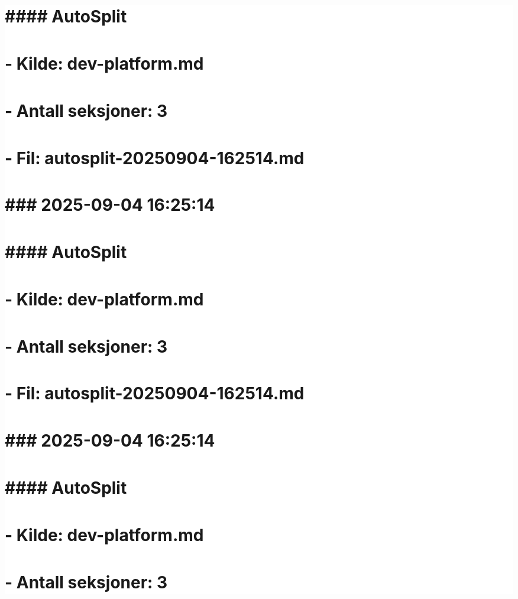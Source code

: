 # \#### AutoSplit

# \- Kilde: dev-platform.md

# \- Antall seksjoner: 3

# \- Fil: autosplit-20250904-162514.md

#

#

#

#

# \### 2025-09-04 16:25:14

# \#### AutoSplit

# \- Kilde: dev-platform.md

# \- Antall seksjoner: 3

# \- Fil: autosplit-20250904-162514.md

#

#

#

#

# \### 2025-09-04 16:25:14

# \#### AutoSplit

# \- Kilde: dev-platform.md

# \- Antall seksjoner: 3
